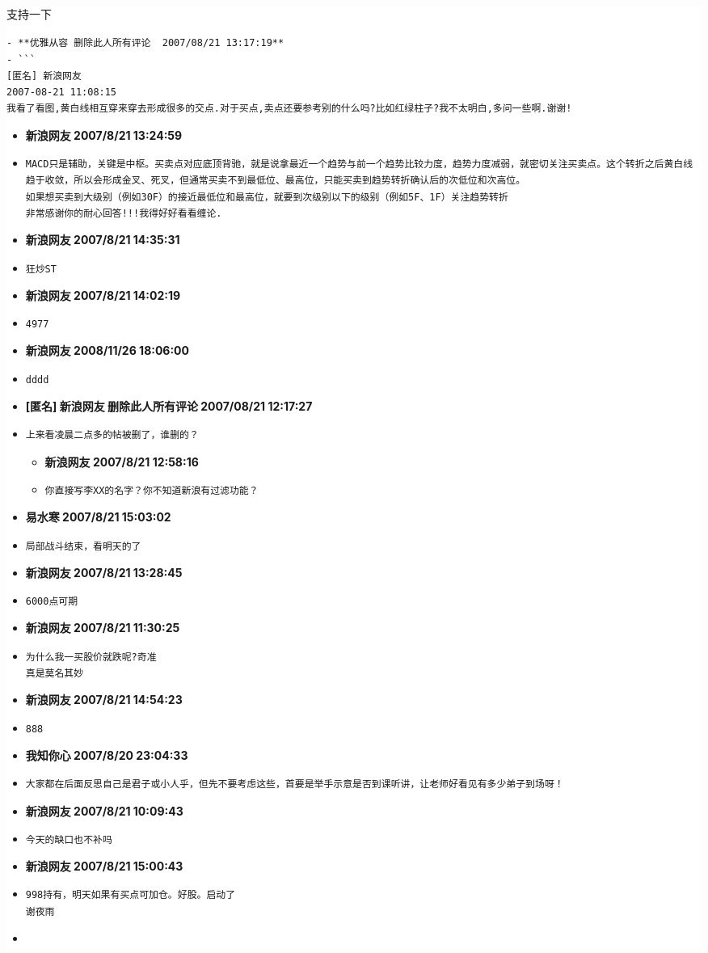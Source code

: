   支持一下
  ```
- **优雅从容 删除此人所有评论  2007/08/21 13:17:19**
- ```
  [匿名] 新浪网友
  2007-08-21 11:08:15
  我看了看图,黄白线相互穿来穿去形成很多的交点.对于买点,卖点还要参考别的什么吗?比如红绿柱子?我不太明白,多问一些啊.谢谢!
  ```
   - **新浪网友 2007/8/21 13:24:59**
   - ```
     MACD只是辅助，关键是中枢。买卖点对应底顶背驰，就是说拿最近一个趋势与前一个趋势比较力度，趋势力度减弱，就密切关注买卖点。这个转折之后黄白线趋于收敛，所以会形成金叉、死叉，但通常买卖不到最低位、最高位，只能买卖到趋势转折确认后的次低位和次高位。
     如果想买卖到大级别（例如30F）的接近最低位和最高位，就要到次级别以下的级别（例如5F、1F）关注趋势转折
     非常感谢你的耐心回答!!!我得好好看看缠论.
     ```
- **新浪网友 2007/8/21 14:35:31**
- ```
  狂炒ST
  ```
- **新浪网友 2007/8/21 14:02:19**
- ```
  4977
  ```
- **新浪网友 2008/11/26 18:06:00**
- ```
  dddd
  ```
- **[匿名] 新浪网友 删除此人所有评论  2007/08/21 12:17:27**
- ```
  上来看凌晨二点多的帖被删了，谁删的？
  ```
   - **新浪网友 2007/8/21 12:58:16**
   - ```
     你直接写李XX的名字？你不知道新浪有过滤功能？
     ```
- **易水寒 2007/8/21 15:03:02**
- ```
  局部战斗结束，看明天的了
  ```
- **新浪网友 2007/8/21 13:28:45**
- ```
  6000点可期
  ```
- **新浪网友 2007/8/21 11:30:25**
- ```
  为什么我一买股价就跌呢?奇准
  真是莫名其妙
  ```
- **新浪网友 2007/8/21 14:54:23**
- ```
  888
  ```
- **我知你心 2007/8/20 23:04:33**
- ```
  大家都在后面反思自己是君子或小人乎，但先不要考虑这些，首要是举手示意是否到课听讲，让老师好看见有多少弟子到场呀！
  ```
- **新浪网友 2007/8/21 10:09:43**
- ```
  今天的缺口也不补吗
  ```
- **新浪网友 2007/8/21 15:00:43**
- ```
  998持有，明天如果有买点可加仓。好股。启动了
  谢夜雨
  ```
- ```
  ```